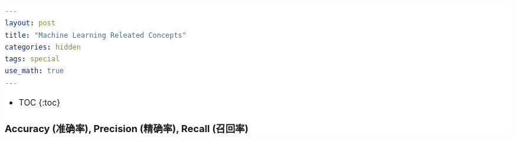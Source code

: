 ```yaml
---
layout: post
title: "Machine Learning Releated Concepts"
categories: hidden
tags: special
use_math: true
---
```


* TOC
{:toc}

### Accuracy (准确率), Precision (精确率), Recall (召回率)
<div align="center">